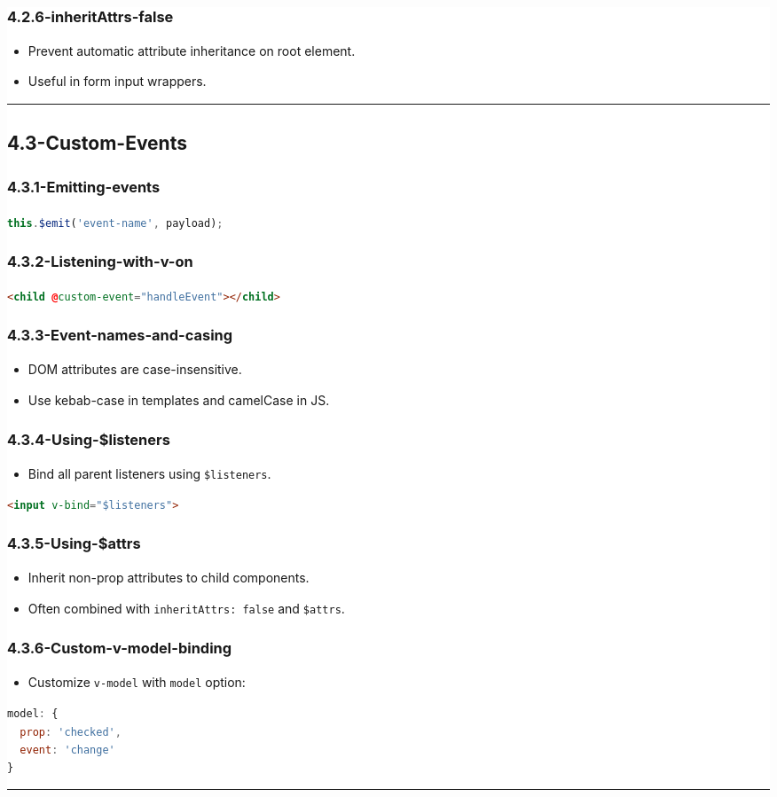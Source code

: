 ### 4.2.6-inheritAttrs-false

- Prevent automatic attribute inheritance on root element.
    
- Useful in form input wrappers.
    

---

## 4.3-Custom-Events

### 4.3.1-Emitting-events

```js
this.$emit('event-name', payload);
```

### 4.3.2-Listening-with-v-on

```html
<child @custom-event="handleEvent"></child>
```

### 4.3.3-Event-names-and-casing

- DOM attributes are case-insensitive.
    
- Use kebab-case in templates and camelCase in JS.
    

### 4.3.4-Using-$listeners

- Bind all parent listeners using `$listeners`.
    

```html
<input v-bind="$listeners">
```

### 4.3.5-Using-$attrs

- Inherit non-prop attributes to child components.
    
- Often combined with `inheritAttrs: false` and `$attrs`.
    

### 4.3.6-Custom-v-model-binding

- Customize `v-model` with `model` option:
    

```js
model: {
  prop: 'checked',
  event: 'change'
}
```

---